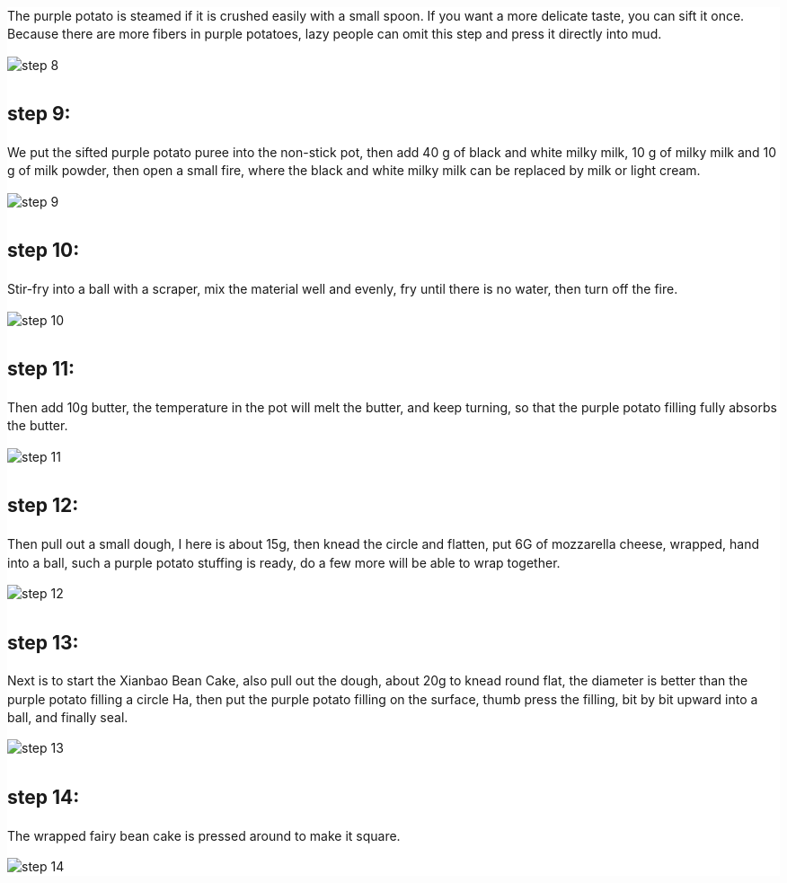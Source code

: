 The purple potato is steamed if it is crushed easily with a small spoon. If you want a more delicate taste, you can sift it once. Because there are more fibers in purple potatoes, lazy people can omit this step and press it directly into mud.

![step 8]({{site.baseurl}}/img/421966/8.jpg)

## step 9:

We put the sifted purple potato puree into the non-stick pot, then add 40 g of black and white milky milk, 10 g of milky milk and 10 g of milk powder, then open a small fire, where the black and white milky milk can be replaced by milk or light cream.

![step 9]({{site.baseurl}}/img/421966/9.jpg)

## step 10:

Stir-fry into a ball with a scraper, mix the material well and evenly, fry until there is no water, then turn off the fire.

![step 10]({{site.baseurl}}/img/421966/10.jpg)

## step 11:

Then add 10g butter, the temperature in the pot will melt the butter, and keep turning, so that the purple potato filling fully absorbs the butter.

![step 11]({{site.baseurl}}/img/421966/11.jpg)

## step 12:

Then pull out a small dough, I here is about 15g, then knead the circle and flatten, put 6G of mozzarella cheese, wrapped, hand into a ball, such a purple potato stuffing is ready, do a few more will be able to wrap together.

![step 12]({{site.baseurl}}/img/421966/12.jpg)

## step 13:

Next is to start the Xianbao Bean Cake, also pull out the dough, about 20g to knead round flat, the diameter is better than the purple potato filling a circle Ha, then put the purple potato filling on the surface, thumb press the filling, bit by bit upward into a ball, and finally seal.

![step 13]({{site.baseurl}}/img/421966/13.jpg)

## step 14:

The wrapped fairy bean cake is pressed around to make it square.

![step 14]({{site.baseurl}}/img/421966/14.jpg)
